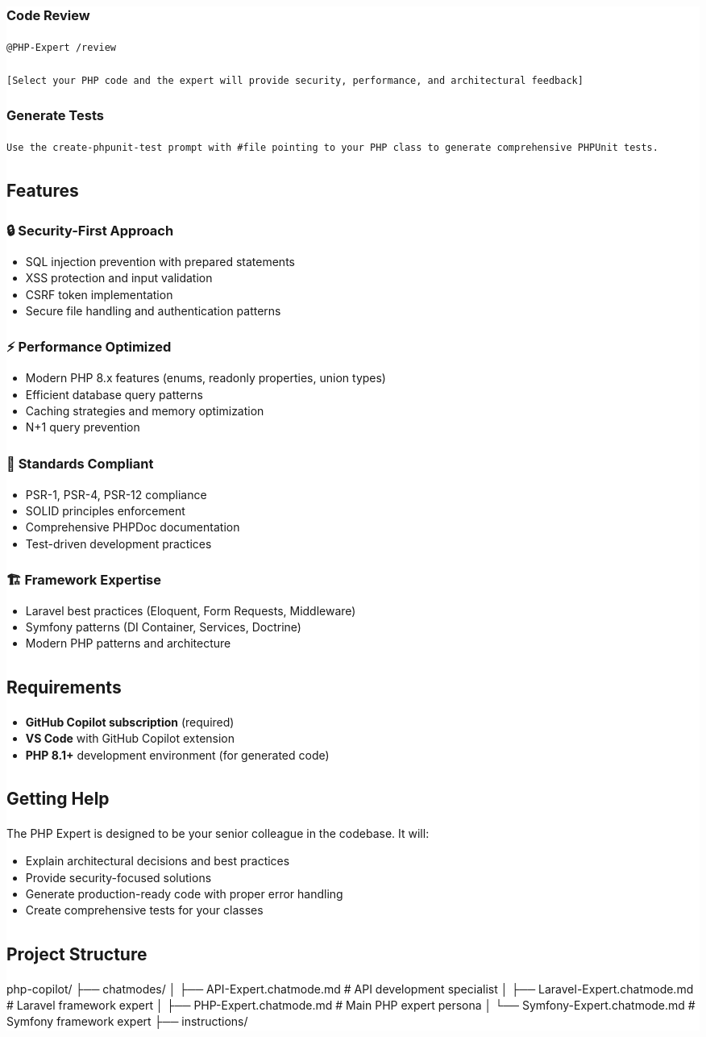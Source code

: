 ### Code Review
```text
@PHP-Expert /review

[Select your PHP code and the expert will provide security, performance, and architectural feedback]
```

### Generate Tests
```text
Use the create-phpunit-test prompt with #file pointing to your PHP class to generate comprehensive PHPUnit tests.
```

## Features

### 🔒 **Security-First Approach**
- SQL injection prevention with prepared statements
- XSS protection and input validation
- CSRF token implementation
- Secure file handling and authentication patterns

### ⚡ **Performance Optimized**
- Modern PHP 8.x features (enums, readonly properties, union types)
- Efficient database query patterns
- Caching strategies and memory optimization
- N+1 query prevention

### 📐 **Standards Compliant**
- PSR-1, PSR-4, PSR-12 compliance
- SOLID principles enforcement
- Comprehensive PHPDoc documentation
- Test-driven development practices

### 🏗️ **Framework Expertise**
- Laravel best practices (Eloquent, Form Requests, Middleware)
- Symfony patterns (DI Container, Services, Doctrine)
- Modern PHP patterns and architecture

## Requirements

- **GitHub Copilot subscription** (required)
- **VS Code** with GitHub Copilot extension
- **PHP 8.1+** development environment (for generated code)

## Getting Help

The PHP Expert is designed to be your senior colleague in the codebase. It will:
- Explain architectural decisions and best practices
- Provide security-focused solutions
- Generate production-ready code with proper error handling
- Create comprehensive tests for your classes
## Project Structure
php-copilot/
├── chatmodes/
│   ├── API-Expert.chatmode.md            # API development specialist
│   ├── Laravel-Expert.chatmode.md        # Laravel framework expert
│   ├── PHP-Expert.chatmode.md            # Main PHP expert persona
│   └── Symfony-Expert.chatmode.md        # Symfony framework expert
├── instructions/